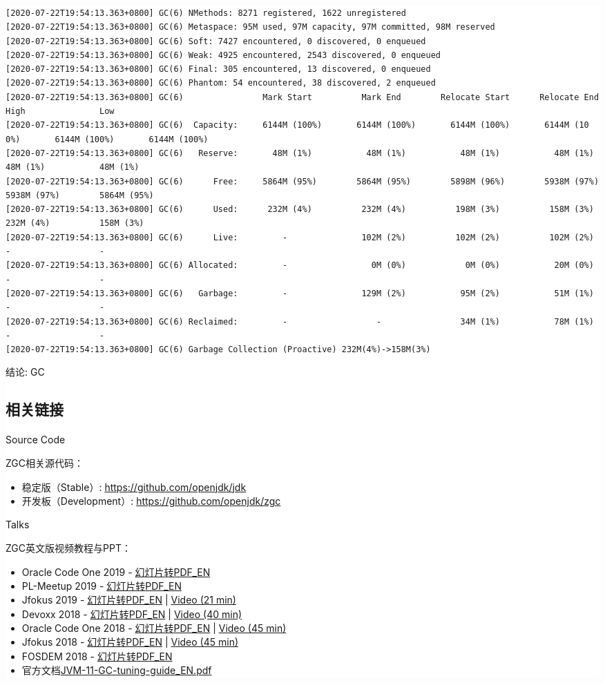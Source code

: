 ```
[2020-07-22T19:54:13.363+0800] GC(6) NMethods: 8271 registered, 1622 unregistered
[2020-07-22T19:54:13.363+0800] GC(6) Metaspace: 95M used, 97M capacity, 97M committed, 98M reserved
[2020-07-22T19:54:13.363+0800] GC(6) Soft: 7427 encountered, 0 discovered, 0 enqueued
[2020-07-22T19:54:13.363+0800] GC(6) Weak: 4925 encountered, 2543 discovered, 0 enqueued
[2020-07-22T19:54:13.363+0800] GC(6) Final: 305 encountered, 13 discovered, 0 enqueued
[2020-07-22T19:54:13.363+0800] GC(6) Phantom: 54 encountered, 38 discovered, 2 enqueued
[2020-07-22T19:54:13.363+0800] GC(6)                Mark Start          Mark End        Relocate Start      Relocate End           High               Low         
[2020-07-22T19:54:13.363+0800] GC(6)  Capacity:     6144M (100%)       6144M (100%)       6144M (100%)       6144M (100%)       6144M (100%)       6144M (100%)   
[2020-07-22T19:54:13.363+0800] GC(6)   Reserve:       48M (1%)           48M (1%)           48M (1%)           48M (1%)           48M (1%)           48M (1%)     
[2020-07-22T19:54:13.363+0800] GC(6)      Free:     5864M (95%)        5864M (95%)        5898M (96%)        5938M (97%)        5938M (97%)        5864M (95%)    
[2020-07-22T19:54:13.363+0800] GC(6)      Used:      232M (4%)          232M (4%)          198M (3%)          158M (3%)          232M (4%)          158M (3%)     
[2020-07-22T19:54:13.363+0800] GC(6)      Live:         -               102M (2%)          102M (2%)          102M (2%)             -                  -          
[2020-07-22T19:54:13.363+0800] GC(6) Allocated:         -                 0M (0%)            0M (0%)           20M (0%)             -                  -          
[2020-07-22T19:54:13.363+0800] GC(6)   Garbage:         -               129M (2%)           95M (2%)           51M (1%)             -                  -          
[2020-07-22T19:54:13.363+0800] GC(6) Reclaimed:         -                  -                34M (1%)           78M (1%)             -                  -          
[2020-07-22T19:54:13.363+0800] GC(6) Garbage Collection (Proactive) 232M(4%)->158M(3%)
```

结论: GC






## 相关链接

Source Code

ZGC相关源代码：

- 稳定版（Stable）:  https://github.com/openjdk/jdk
- 开发板（Development）: https://github.com/openjdk/zgc


Talks

ZGC英文版视频教程与PPT：

- Oracle Code One 2019 - [幻灯片转PDF_EN](http://cr.openjdk.java.net/~mikael/presentations/20190917-OracleCodeOne-DEV4459-G1_and_ZGC_A_Look_into_the_Progress_of_Garbage_Collection.pdf)
- PL-Meetup 2019 - [幻灯片转PDF_EN](http://cr.openjdk.java.net/~pliden/slides/ZGC-PLMeetup-2019.pdf)
- Jfokus 2019 - [幻灯片转PDF_EN](http://cr.openjdk.java.net/~pliden/slides/ZGC-Jfokus-2019.pdf) | [Video (21 min)](https://www.youtube.com/watch?v=qs2_w0sv3LQ)
- Devoxx 2018 - [幻灯片转PDF_EN](http://cr.openjdk.java.net/~pliden/slides/ZGC-Devoxx-2018.pdf) | [Video (40 min)](https://www.youtube.com/watch?v=7cWiwu7kYkE)
- Oracle Code One 2018 - [幻灯片转PDF_EN](http://cr.openjdk.java.net/~pliden/slides/ZGC-OracleCodeOne-2018.pdf) | [Video (45 min)](https://www.youtube.com/watch?v=kF_r3GE3zOo)
- Jfokus 2018 - [幻灯片转PDF_EN](http://cr.openjdk.java.net/~pliden/slides/ZGC-Jfokus-2018.pdf) | [Video (45 min)](https://www.youtube.com/watch?v=tShc0dyFtgw)
- FOSDEM 2018 - [幻灯片转PDF_EN](http://cr.openjdk.java.net/~pliden/slides/ZGC-FOSDEM-2018.pdf)
- 官方文档[JVM-11-GC-tuning-guide_EN.pdf](https://docs.oracle.com/en/java/javase/11/gctuning/hotspot-virtual-machine-garbage-collection-tuning-guide.pdf)
